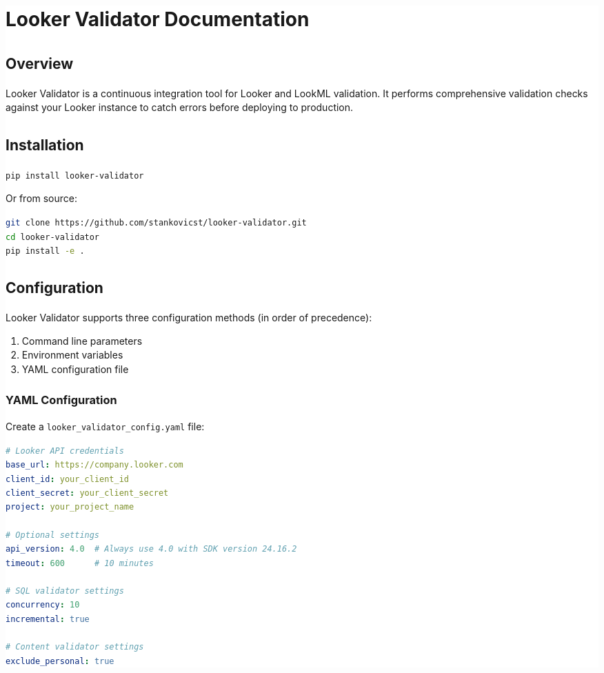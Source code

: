 # Looker Validator Documentation

## Overview

Looker Validator is a continuous integration tool for Looker and LookML validation. It performs comprehensive validation checks against your Looker instance to catch errors before deploying to production.

## Installation

```bash
pip install looker-validator
```

Or from source:

```bash
git clone https://github.com/stankovicst/looker-validator.git
cd looker-validator
pip install -e .
```

## Configuration

Looker Validator supports three configuration methods (in order of precedence):

1. Command line parameters
2. Environment variables
3. YAML configuration file

### YAML Configuration

Create a `looker_validator_config.yaml` file:

```yaml
# Looker API credentials
base_url: https://company.looker.com
client_id: your_client_id
client_secret: your_client_secret
project: your_project_name

# Optional settings
api_version: 4.0  # Always use 4.0 with SDK version 24.16.2
timeout: 600      # 10 minutes

# SQL validator settings
concurrency: 10
incremental: true

# Content validator settings
exclude_personal: true
```
